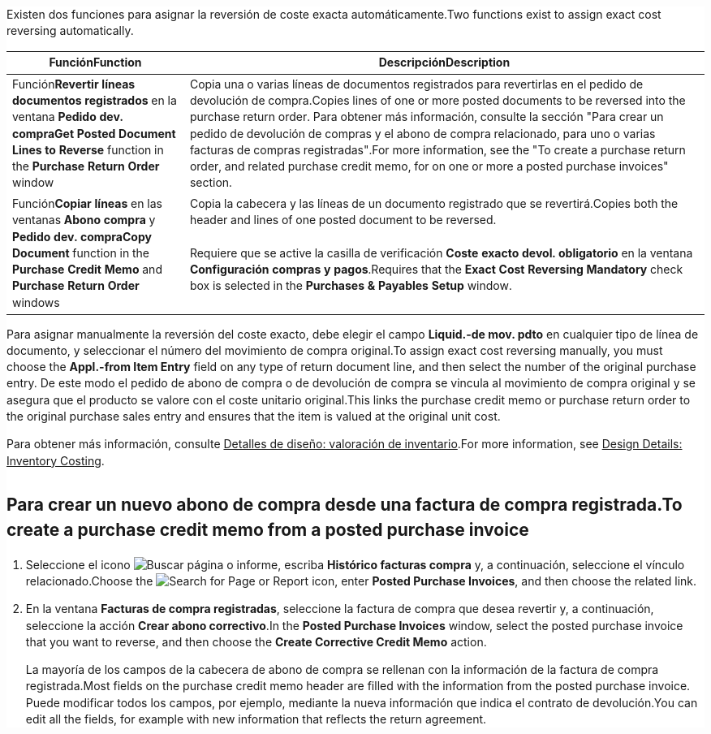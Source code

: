 <span data-ttu-id="b700b-122">Existen dos funciones para asignar la reversión de coste exacta automáticamente.</span><span class="sxs-lookup"><span data-stu-id="b700b-122">Two functions exist to assign exact cost reversing automatically.</span></span>  

|<span data-ttu-id="b700b-123">Función</span><span class="sxs-lookup"><span data-stu-id="b700b-123">Function</span></span>|<span data-ttu-id="b700b-124">Descripción</span><span class="sxs-lookup"><span data-stu-id="b700b-124">Description</span></span>|  
|------------------|---------------------------------------|  
|<span data-ttu-id="b700b-125">Función**Revertir líneas documentos registrados** en la ventana **Pedido dev. compra**</span><span class="sxs-lookup"><span data-stu-id="b700b-125">**Get Posted Document Lines to Reverse** function in the **Purchase Return Order** window</span></span>|<span data-ttu-id="b700b-126">Copia una o varias líneas de documentos registrados para revertirlas en el pedido de devolución de compra.</span><span class="sxs-lookup"><span data-stu-id="b700b-126">Copies lines of one or more posted documents to be reversed into the purchase return order.</span></span> <span data-ttu-id="b700b-127">Para obtener más información, consulte la sección "Para crear un pedido de devolución de compras y el abono de compra relacionado, para uno o varias facturas de compras registradas".</span><span class="sxs-lookup"><span data-stu-id="b700b-127">For more information, see the "To create a purchase return order, and related purchase credit memo, for on one or more a posted purchase invoices" section.</span></span>|  
|<span data-ttu-id="b700b-128">Función**Copiar líneas** en las ventanas **Abono compra** y **Pedido dev. compra**</span><span class="sxs-lookup"><span data-stu-id="b700b-128">**Copy Document** function in the **Purchase Credit Memo** and **Purchase Return Order** windows</span></span>|<span data-ttu-id="b700b-129">Copia la cabecera y las líneas de un documento registrado que se revertirá.</span><span class="sxs-lookup"><span data-stu-id="b700b-129">Copies both the header and lines of one posted document to be reversed.</span></span><br /><br /> <span data-ttu-id="b700b-130">Requiere que se active la casilla de verificación **Coste exacto devol. obligatorio** en la ventana **Configuración compras y pagos**.</span><span class="sxs-lookup"><span data-stu-id="b700b-130">Requires that the **Exact Cost Reversing Mandatory** check box is selected in the **Purchases & Payables Setup** window.</span></span>|

<span data-ttu-id="b700b-131">Para asignar manualmente la reversión del coste exacto, debe elegir el campo **Liquid.-de mov. pdto** en cualquier tipo de línea de documento, y seleccionar el número del movimiento de compra original.</span><span class="sxs-lookup"><span data-stu-id="b700b-131">To assign exact cost reversing manually, you must choose the **Appl.-from Item Entry** field on any type of return document line, and then select the number of the original purchase entry.</span></span> <span data-ttu-id="b700b-132">De este modo el pedido de abono de compra o de devolución de compra se vincula al movimiento de compra original y se asegura que el producto se valore con el coste unitario original.</span><span class="sxs-lookup"><span data-stu-id="b700b-132">This links the purchase credit memo or purchase return order to the original purchase sales entry and ensures that the item is valued at the original unit cost.</span></span>

<span data-ttu-id="b700b-133">Para obtener más información, consulte [Detalles de diseño: valoración de inventario](design-details-inventory-costing.md).</span><span class="sxs-lookup"><span data-stu-id="b700b-133">For more information, see [Design Details: Inventory Costing](design-details-inventory-costing.md).</span></span>

## <a name="to-create-a-purchase-credit-memo-from-a-posted-purchase-invoice"></a><span data-ttu-id="b700b-134">Para crear un nuevo abono de compra desde una factura de compra registrada.</span><span class="sxs-lookup"><span data-stu-id="b700b-134">To create a purchase credit memo from a posted purchase invoice</span></span>
1. <span data-ttu-id="b700b-135">Seleccione el icono ![Buscar página o informe](media/ui-search/search_small.png "icono Buscar página o informe"), escriba **Histórico facturas compra** y, a continuación, seleccione el vínculo relacionado.</span><span class="sxs-lookup"><span data-stu-id="b700b-135">Choose the ![Search for Page or Report](media/ui-search/search_small.png "Search for Page or Report icon") icon, enter **Posted Purchase Invoices**, and then choose the related link.</span></span>  
2. <span data-ttu-id="b700b-136">En la ventana **Facturas de compra registradas**, seleccione la factura de compra que desea revertir y, a continuación, seleccione la acción **Crear abono correctivo**.</span><span class="sxs-lookup"><span data-stu-id="b700b-136">In the **Posted Purchase Invoices** window, select the posted purchase invoice that you want to reverse, and then choose the **Create Corrective Credit Memo** action.</span></span>

    <span data-ttu-id="b700b-137">La mayoría de los campos de la cabecera de abono de compra se rellenan con la información de la factura de compra registrada.</span><span class="sxs-lookup"><span data-stu-id="b700b-137">Most fields on the purchase credit memo header are filled with the information from the posted purchase invoice.</span></span> <span data-ttu-id="b700b-138">Puede modificar todos los campos, por ejemplo, mediante la nueva información que indica el contrato de devolución.</span><span class="sxs-lookup"><span data-stu-id="b700b-138">You can edit all the fields, for example with new information that reflects the return agreement.</span></span>